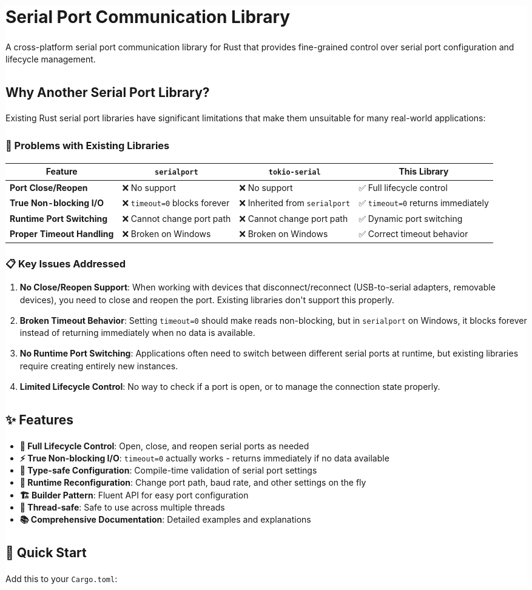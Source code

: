 # Serial Port Communication Library

A cross-platform serial port communication library for Rust that provides fine-grained control over serial port configuration and lifecycle management.

## Why Another Serial Port Library?

Existing Rust serial port libraries have significant limitations that make them unsuitable for many real-world applications:

### 🚫 Problems with Existing Libraries

| Feature                     | `serialport`                  | `tokio-serial`                 | This Library                       |
| --------------------------- | ----------------------------- | ------------------------------ | ---------------------------------- |
| **Port Close/Reopen**       | ❌ No support                 | ❌ No support                  | ✅ Full lifecycle control          |
| **True Non-blocking I/O**   | ❌ `timeout=0` blocks forever | ❌ Inherited from `serialport` | ✅ `timeout=0` returns immediately |
| **Runtime Port Switching**  | ❌ Cannot change port path    | ❌ Cannot change port path     | ✅ Dynamic port switching          |
| **Proper Timeout Handling** | ❌ Broken on Windows          | ❌ Broken on Windows           | ✅ Correct timeout behavior        |

### 📋 Key Issues Addressed

1. **No Close/Reopen Support**: When working with devices that disconnect/reconnect (USB-to-serial adapters, removable devices), you need to close and reopen the port. Existing libraries don't support this properly.

2. **Broken Timeout Behavior**: Setting `timeout=0` should make reads non-blocking, but in `serialport` on Windows, it blocks forever instead of returning immediately when no data is available.

3. **No Runtime Port Switching**: Applications often need to switch between different serial ports at runtime, but existing libraries require creating entirely new instances.

4. **Limited Lifecycle Control**: No way to check if a port is open, or to manage the connection state properly.

## ✨ Features

-   **🔄 Full Lifecycle Control**: Open, close, and reopen serial ports as needed
-   **⚡ True Non-blocking I/O**: `timeout=0` actually works - returns immediately if no data available
-   **🎯 Type-safe Configuration**: Compile-time validation of serial port settings
-   **🔧 Runtime Reconfiguration**: Change port path, baud rate, and other settings on the fly
-   **🏗️ Builder Pattern**: Fluent API for easy port configuration
-   **🧵 Thread-safe**: Safe to use across multiple threads
-   **📚 Comprehensive Documentation**: Detailed examples and explanations

## 🚀 Quick Start

Add this to your `Cargo.toml`:
